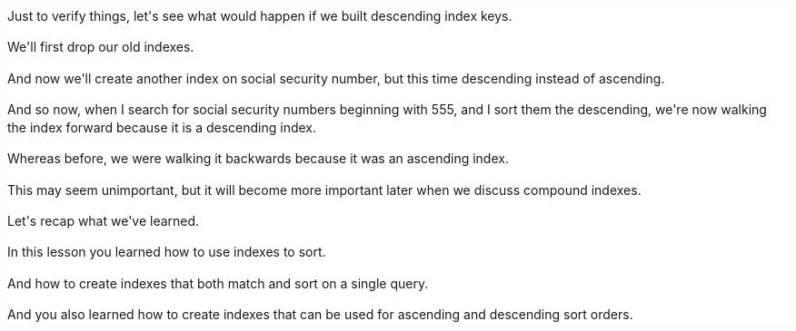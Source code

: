Just to verify things, let's see what would happen if we built descending index keys.

We'll first drop our old indexes.

And now we'll create another index on social security number, but this time descending instead of ascending.

And so now, when I search for social security numbers beginning with 555, and I sort them the descending, we're now walking the index forward because it is a descending index.

Whereas before, we were walking it backwards because it was an ascending index.

This may seem unimportant, but it will become more important later when we discuss compound indexes.

Let's recap what we've learned.

In this lesson you learned how to use indexes to sort.

And how to create indexes that both match and sort on a single query.

And you also learned how to create indexes that can be used for ascending and descending sort orders.
